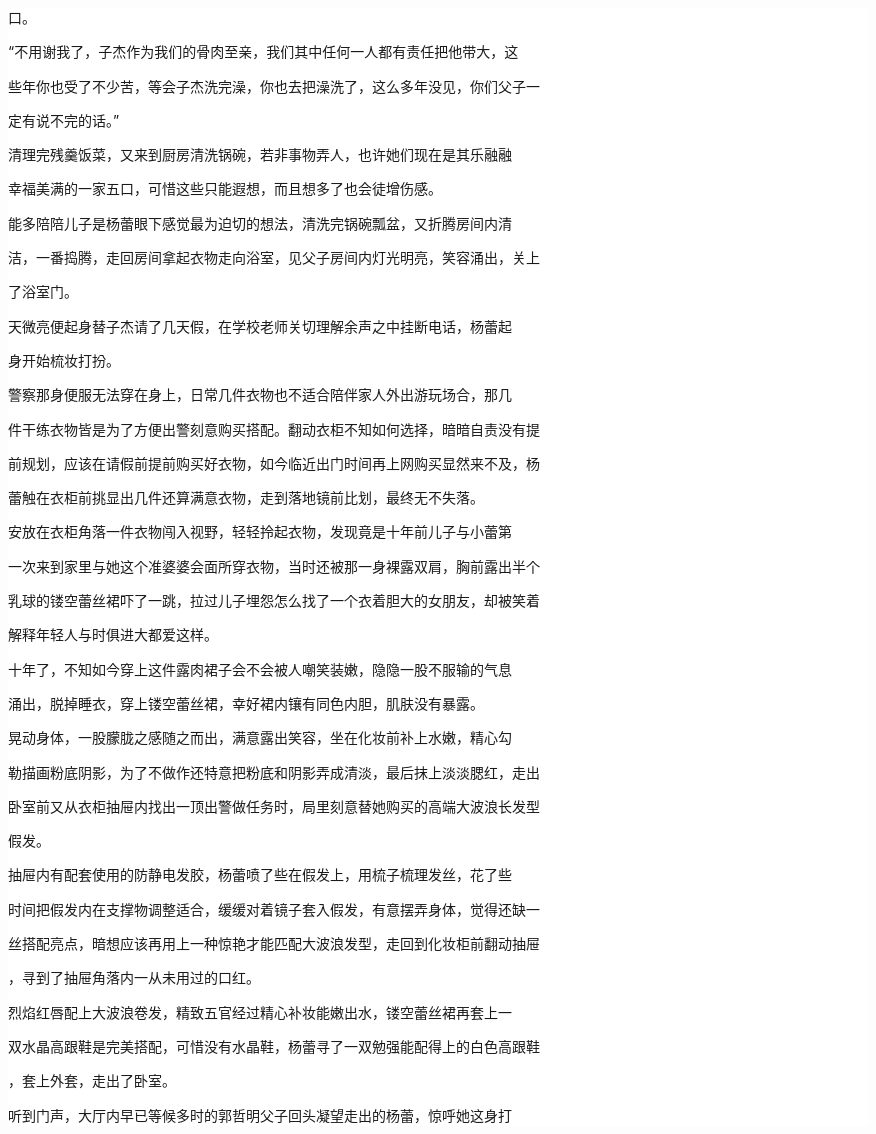 口。

“不用谢我了，子杰作为我们的骨肉至亲，我们其中任何一人都有责任把他带大，这

些年你也受了不少苦，等会子杰洗完澡，你也去把澡洗了，这么多年没见，你们父子一

定有说不完的话。”

清理完残羹饭菜，又来到厨房清洗锅碗，若非事物弄人，也许她们现在是其乐融融

幸福美满的一家五口，可惜这些只能遐想，而且想多了也会徒增伤感。

能多陪陪儿子是杨蕾眼下感觉最为迫切的想法，清洗完锅碗瓢盆，又折腾房间内清

洁，一番捣腾，走回房间拿起衣物走向浴室，见父子房间内灯光明亮，笑容涌出，关上

了浴室门。

天微亮便起身替子杰请了几天假，在学校老师关切理解余声之中挂断电话，杨蕾起

身开始梳妆打扮。

警察那身便服无法穿在身上，日常几件衣物也不适合陪伴家人外出游玩场合，那几

件干练衣物皆是为了方便出警刻意购买搭配。翻动衣柜不知如何选择，暗暗自责没有提

前规划，应该在请假前提前购买好衣物，如今临近出门时间再上网购买显然来不及，杨

蕾触在衣柜前挑显出几件还算满意衣物，走到落地镜前比划，最终无不失落。

安放在衣柜角落一件衣物闯入视野，轻轻拎起衣物，发现竟是十年前儿子与小蕾第

一次来到家里与她这个准婆婆会面所穿衣物，当时还被那一身裸露双肩，胸前露出半个

乳球的镂空蕾丝裙吓了一跳，拉过儿子埋怨怎么找了一个衣着胆大的女朋友，却被笑着

解释年轻人与时俱进大都爱这样。

十年了，不知如今穿上这件露肉裙子会不会被人嘲笑装嫩，隐隐一股不服输的气息

涌出，脱掉睡衣，穿上镂空蕾丝裙，幸好裙内镶有同色内胆，肌肤没有暴露。

晃动身体，一股朦胧之感随之而出，满意露出笑容，坐在化妆前补上水嫩，精心勾

勒描画粉底阴影，为了不做作还特意把粉底和阴影弄成清淡，最后抹上淡淡腮红，走出

卧室前又从衣柜抽屉内找出一顶出警做任务时，局里刻意替她购买的高端大波浪长发型

假发。

抽屉内有配套使用的防静电发胶，杨蕾喷了些在假发上，用梳子梳理发丝，花了些

时间把假发内在支撑物调整适合，缓缓对着镜子套入假发，有意摆弄身体，觉得还缺一

丝搭配亮点，暗想应该再用上一种惊艳才能匹配大波浪发型，走回到化妆柜前翻动抽屉

，寻到了抽屉角落内一从未用过的口红。

烈焰红唇配上大波浪卷发，精致五官经过精心补妆能嫩出水，镂空蕾丝裙再套上一

双水晶高跟鞋是完美搭配，可惜没有水晶鞋，杨蕾寻了一双勉强能配得上的白色高跟鞋

，套上外套，走出了卧室。

听到门声，大厅内早已等候多时的郭哲明父子回头凝望走出的杨蕾，惊呼她这身打
